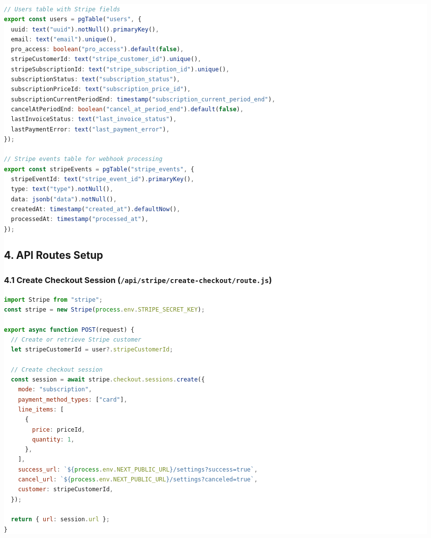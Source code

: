 ```typescript
// Users table with Stripe fields
export const users = pgTable("users", {
  uuid: text("uuid").notNull().primaryKey(),
  email: text("email").unique(),
  pro_access: boolean("pro_access").default(false),
  stripeCustomerId: text("stripe_customer_id").unique(),
  stripeSubscriptionId: text("stripe_subscription_id").unique(),
  subscriptionStatus: text("subscription_status"),
  subscriptionPriceId: text("subscription_price_id"),
  subscriptionCurrentPeriodEnd: timestamp("subscription_current_period_end"),
  cancelAtPeriodEnd: boolean("cancel_at_period_end").default(false),
  lastInvoiceStatus: text("last_invoice_status"),
  lastPaymentError: text("last_payment_error"),
});

// Stripe events table for webhook processing
export const stripeEvents = pgTable("stripe_events", {
  stripeEventId: text("stripe_event_id").primaryKey(),
  type: text("type").notNull(),
  data: jsonb("data").notNull(),
  createdAt: timestamp("created_at").defaultNow(),
  processedAt: timestamp("processed_at"),
});
```

## 4. API Routes Setup

### 4.1 Create Checkout Session (`/api/stripe/create-checkout/route.js`)

```javascript
import Stripe from "stripe";
const stripe = new Stripe(process.env.STRIPE_SECRET_KEY);

export async function POST(request) {
  // Create or retrieve Stripe customer
  let stripeCustomerId = user?.stripeCustomerId;

  // Create checkout session
  const session = await stripe.checkout.sessions.create({
    mode: "subscription",
    payment_method_types: ["card"],
    line_items: [
      {
        price: priceId,
        quantity: 1,
      },
    ],
    success_url: `${process.env.NEXT_PUBLIC_URL}/settings?success=true`,
    cancel_url: `${process.env.NEXT_PUBLIC_URL}/settings?canceled=true`,
    customer: stripeCustomerId,
  });

  return { url: session.url };
}
```
